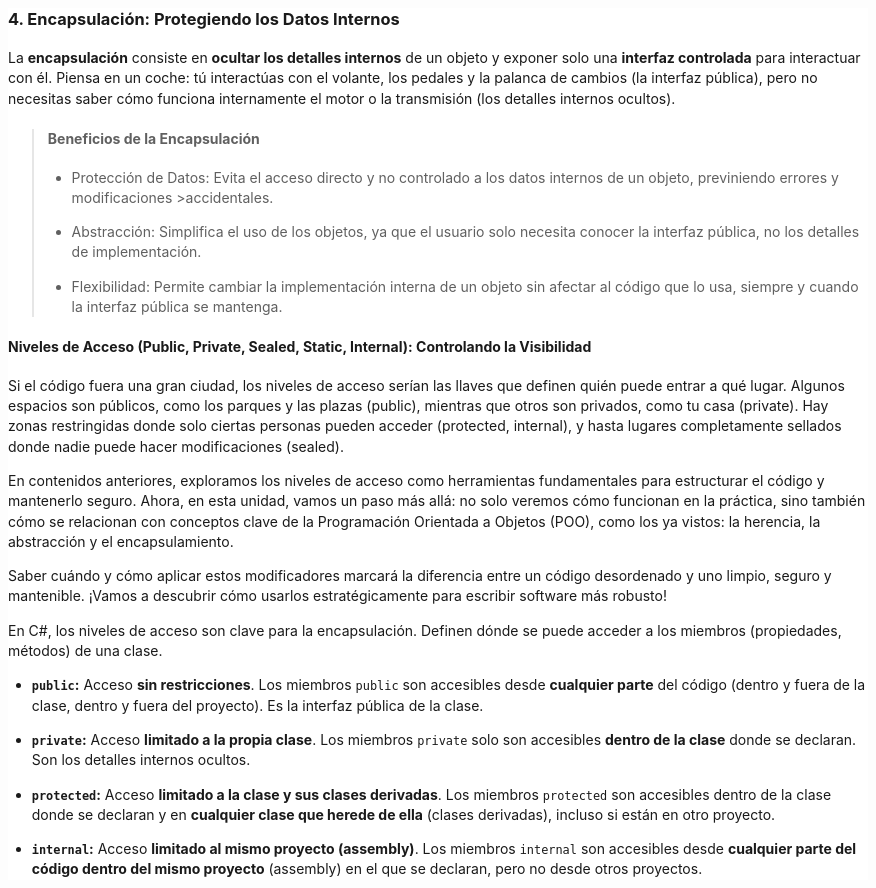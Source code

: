 ### 4. Encapsulación: Protegiendo los Datos Internos

La **encapsulación** consiste en **ocultar los detalles internos** de un objeto y exponer solo una **interfaz controlada** para interactuar con él. Piensa en un coche: tú interactúas con el volante, los pedales y la palanca de cambios (la interfaz pública), pero no necesitas saber cómo funciona internamente el motor o la transmisión (los detalles internos ocultos).

>
>#### Beneficios de la Encapsulación
>
>* Protección de Datos: Evita el acceso directo y no controlado a los datos internos de un objeto, previniendo errores y modificaciones >accidentales.
>
>* Abstracción: Simplifica el uso de los objetos, ya que el usuario solo necesita conocer la interfaz pública, no los detalles de implementación.
>
>* Flexibilidad: Permite cambiar la implementación interna de un objeto sin afectar al código que lo usa, siempre y cuando la interfaz pública se mantenga.
>

#### Niveles de Acceso (Public, Private, Sealed, Static, Internal): Controlando la Visibilidad

Si el código fuera una gran ciudad, los niveles de acceso serían las llaves que definen quién puede entrar a qué lugar. Algunos espacios son públicos, como los parques y las plazas (public), mientras que otros son privados, como tu casa (private). Hay zonas restringidas donde solo ciertas personas pueden acceder (protected, internal), y hasta lugares completamente sellados donde nadie puede hacer modificaciones (sealed).

En contenidos anteriores, exploramos los niveles de acceso como herramientas fundamentales para estructurar el código y mantenerlo seguro. Ahora, en esta unidad, vamos un paso más allá: no solo veremos cómo funcionan en la práctica, sino también cómo se relacionan con conceptos clave de la Programación Orientada a Objetos (POO), como los ya vistos: la herencia, la abstracción y el encapsulamiento.

Saber cuándo y cómo aplicar estos modificadores marcará la diferencia entre un código desordenado y uno limpio, seguro y mantenible. ¡Vamos a descubrir cómo usarlos estratégicamente para escribir software más robusto!

En C#, los niveles de acceso son clave para la encapsulación. Definen dónde se puede acceder a los miembros (propiedades, métodos) de una clase.

* **`public`:** Acceso **sin restricciones**. Los miembros `public` son accesibles desde **cualquier parte** del código (dentro y fuera de la clase, dentro y fuera del proyecto). Es la interfaz pública de la clase.

* **`private`:** Acceso **limitado a la propia clase**. Los miembros `private` solo son accesibles **dentro de la clase** donde se declaran. Son los detalles internos ocultos.

* **`protected`:** Acceso **limitado a la clase y sus clases derivadas**. Los miembros `protected` son accesibles dentro de la clase donde se declaran y en **cualquier clase que herede de ella** (clases derivadas), incluso si están en otro proyecto.

* **`internal`:** Acceso **limitado al mismo proyecto (assembly)**. Los miembros `internal` son accesibles desde **cualquier parte del código dentro del mismo proyecto** (assembly) en el que se declaran, pero no desde otros proyectos.
